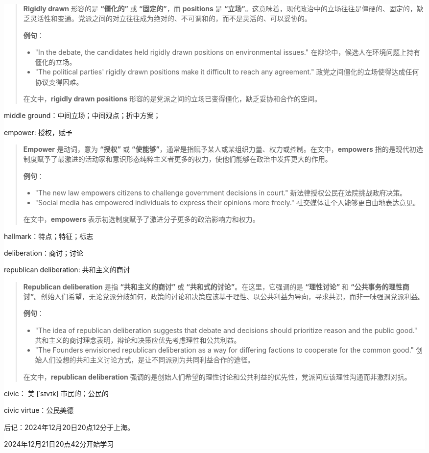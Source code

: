 >**Rigidly drawn** 形容的是 **“僵化的”** 或 **“固定的”**，而 **positions** 是 **“立场”**。这意味着，现代政治中的立场往往是僵硬的、固定的，缺乏灵活性和变通。党派之间的对立往往成为绝对的、不可调和的，而不是灵活的、可以妥协的。
>
>**例句**：
>
>- "In the debate, the candidates held rigidly drawn positions on environmental issues." 在辩论中，候选人在环境问题上持有僵化的立场。
>- "The political parties' rigidly drawn positions make it difficult to reach any agreement." 政党之间僵化的立场使得达成任何协议变得困难。
>
>在文中，**rigidly drawn positions** 形容的是党派之间的立场已变得僵化，缺乏妥协和合作的空间。

middle ground：中间立场；中间观点；折中方案；

empower: 授权，赋予



>**Empower** 是动词，意为 **“授权”** 或 **“使能够”**，通常是指赋予某人或某组织力量、权力或控制。在文中，**empowers** 指的是现代初选制度赋予了最激进的活动家和意识形态纯粹主义者更多的权力，使他们能够在政治中发挥更大的作用。
>
>**例句**：
>
>- "The new law empowers citizens to challenge government decisions in court." 新法律授权公民在法院挑战政府决策。
>- "Social media has empowered individuals to express their opinions more freely." 社交媒体让个人能够更自由地表达意见。
>
>在文中，**empowers** 表示初选制度赋予了激进分子更多的政治影响力和权力。

hallmark：特点；特征；标志

deliberation：商讨；讨论

republican deliberation: 共和主义的商讨

>**Republican deliberation** 是指 **“共和主义的商讨”** 或 **“共和式的讨论”**。在这里，它强调的是 **“理性讨论”** 和 **“公共事务的理性商讨”**。创始人们希望，无论党派分歧如何，政策的讨论和决策应该基于理性、以公共利益为导向，寻求共识，而非一味强调党派利益。
>
>**例句**：
>
>- "The idea of republican deliberation suggests that debate and decisions should prioritize reason and the public good." 共和主义的商讨理念表明，辩论和决策应优先考虑理性和公共利益。
>- "The Founders envisioned republican deliberation as a way for differing factions to cooperate for the common good." 创始人们设想的共和主义讨论方式，是让不同派别为共同利益合作的途径。
>
>在文中，**republican deliberation** 强调的是创始人们希望的理性讨论和公共利益的优先性，党派间应该理性沟通而非激烈对抗。

civic： 美 [ˈsɪvɪk] 市民的；公民的

civic virtue：公民美德

后记：2024年12月20日20点12分于上海。





2024年12月21日20点42分开始学习
